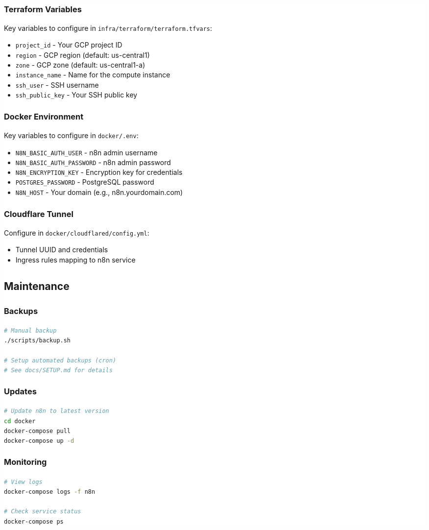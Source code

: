 ### Terraform Variables

Key variables to configure in `infra/terraform/terraform.tfvars`:

- `project_id` - Your GCP project ID
- `region` - GCP region (default: us-central1)
- `zone` - GCP zone (default: us-central1-a)
- `instance_name` - Name for the compute instance
- `ssh_user` - SSH username
- `ssh_public_key` - Your SSH public key

### Docker Environment

Key variables to configure in `docker/.env`:

- `N8N_BASIC_AUTH_USER` - n8n admin username
- `N8N_BASIC_AUTH_PASSWORD` - n8n admin password
- `N8N_ENCRYPTION_KEY` - Encryption key for credentials
- `POSTGRES_PASSWORD` - PostgreSQL password
- `N8N_HOST` - Your domain (e.g., n8n.yourdomain.com)

### Cloudflare Tunnel

Configure in `docker/cloudflared/config.yml`:

- Tunnel UUID and credentials
- Ingress rules mapping to n8n service

## Maintenance

### Backups

```bash
# Manual backup
./scripts/backup.sh

# Setup automated backups (cron)
# See docs/SETUP.md for details
```

### Updates

```bash
# Update n8n to latest version
cd docker
docker-compose pull
docker-compose up -d
```

### Monitoring

```bash
# View logs
docker-compose logs -f n8n

# Check service status
docker-compose ps
```
